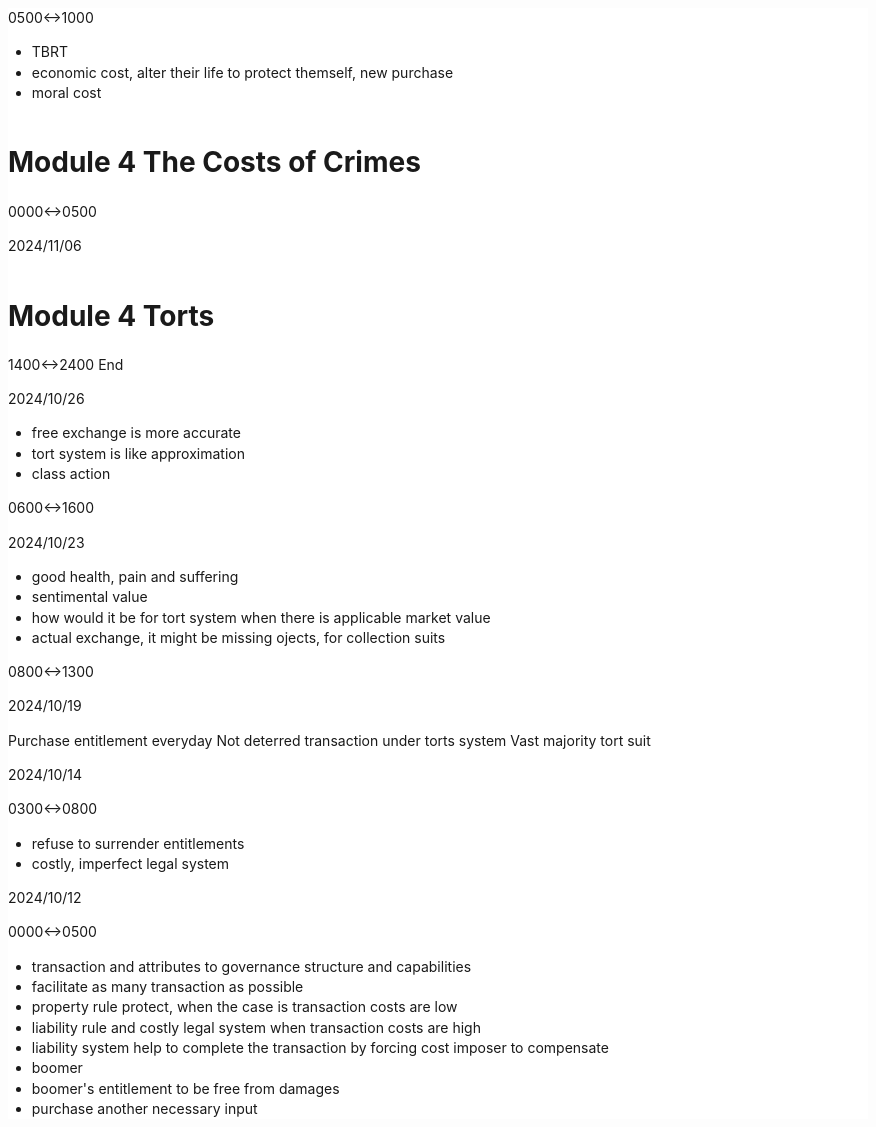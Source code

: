 0500<->1000

- TBRT
- economic cost, alter their life to protect themself, new purchase
- moral cost

# Module 4 The Costs of Crimes

0000<->0500

2024/11/06

# Module 4 Torts

1400<->2400 End

2024/10/26

- free exchange is more accurate
- tort system is like approximation
- class action

0600<->1600

2024/10/23

- good health, pain and suffering
- sentimental value
- how would it be for tort system when there is applicable market value
- actual exchange, it might be missing ojects, for collection suits

0800<->1300

2024/10/19

Purchase entitlement everyday
Not deterred transaction under torts system
Vast majority tort suit


2024/10/14

0300<->0800

- refuse to surrender entitlements
- costly, imperfect legal system


2024/10/12

0000<->0500

- transaction and attributes to governance structure and capabilities
- facilitate as many transaction as possible
- property rule protect, when the case is transaction costs are low
- liability rule and costly legal system when transaction costs are high
- liability system help to complete the transaction by forcing cost imposer to compensate
- boomer
- boomer's entitlement to be free from damages
- purchase another necessary input
